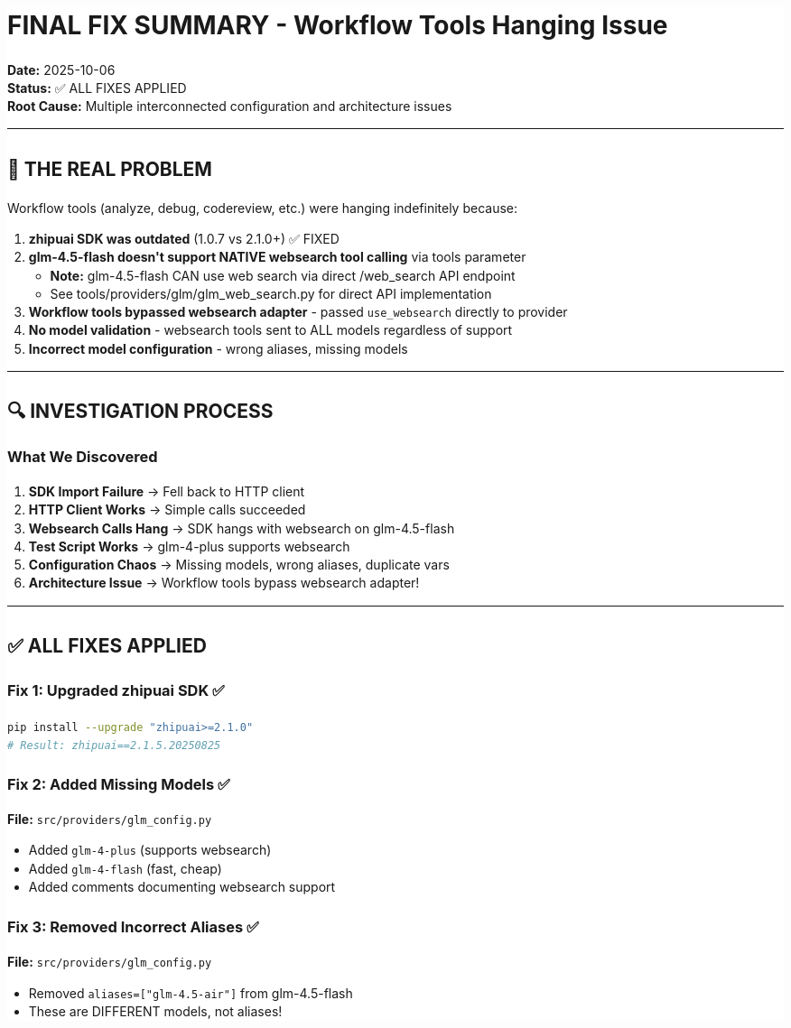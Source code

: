 # FINAL FIX SUMMARY - Workflow Tools Hanging Issue

**Date:** 2025-10-06  
**Status:** ✅ ALL FIXES APPLIED  
**Root Cause:** Multiple interconnected configuration and architecture issues

---

## 🎯 THE REAL PROBLEM

Workflow tools (analyze, debug, codereview, etc.) were hanging indefinitely because:

1. **zhipuai SDK was outdated** (1.0.7 vs 2.1.0+) ✅ FIXED
2. **glm-4.5-flash doesn't support NATIVE websearch tool calling** via tools parameter
   - **Note:** glm-4.5-flash CAN use web search via direct /web_search API endpoint
   - See tools/providers/glm/glm_web_search.py for direct API implementation
3. **Workflow tools bypassed websearch adapter** - passed `use_websearch` directly to provider
4. **No model validation** - websearch tools sent to ALL models regardless of support
5. **Incorrect model configuration** - wrong aliases, missing models

---

## 🔍 INVESTIGATION PROCESS

### What We Discovered

1. **SDK Import Failure** → Fell back to HTTP client
2. **HTTP Client Works** → Simple calls succeeded
3. **Websearch Calls Hang** → SDK hangs with websearch on glm-4.5-flash
4. **Test Script Works** → glm-4-plus supports websearch
5. **Configuration Chaos** → Missing models, wrong aliases, duplicate vars
6. **Architecture Issue** → Workflow tools bypass websearch adapter!

---

## ✅ ALL FIXES APPLIED

### Fix 1: Upgraded zhipuai SDK ✅
```bash
pip install --upgrade "zhipuai>=2.1.0"
# Result: zhipuai==2.1.5.20250825
```

### Fix 2: Added Missing Models ✅
**File:** `src/providers/glm_config.py`
- Added `glm-4-plus` (supports websearch)
- Added `glm-4-flash` (fast, cheap)
- Added comments documenting websearch support

### Fix 3: Removed Incorrect Aliases ✅
**File:** `src/providers/glm_config.py`
- Removed `aliases=["glm-4.5-air"]` from glm-4.5-flash
- These are DIFFERENT models, not aliases!
